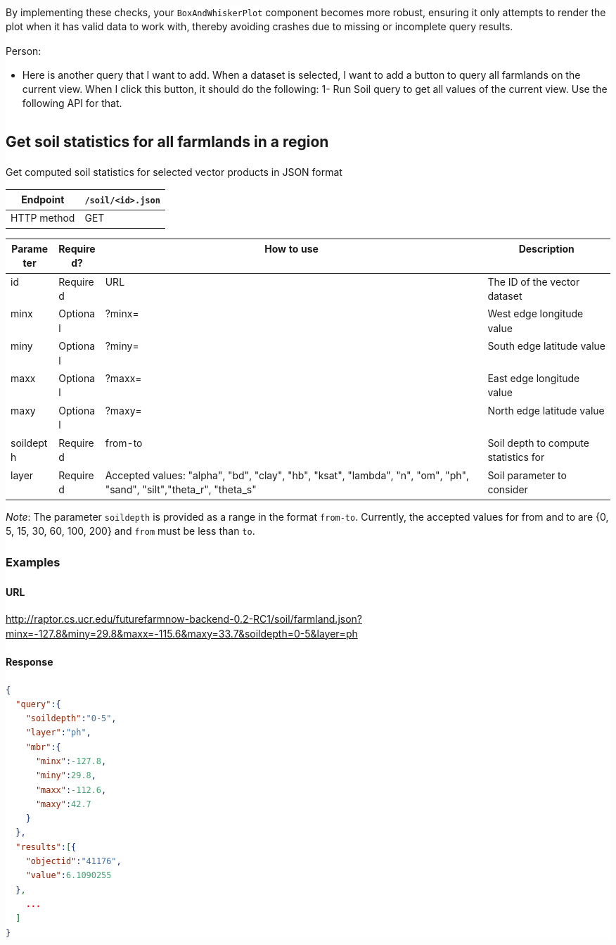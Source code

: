 By implementing these checks, your `BoxAndWhiskerPlot` component becomes more robust, ensuring it only attempts to render the plot when it has valid data to work with, thereby avoiding crashes due to missing or incomplete query results.

Person:
- Here is another query that I want to add. When a dataset is selected, I want to add a button to query all farmlands on the current view. When I click this button, it should do the following:
  1- Run Soil query to get all values of the current view. Use the following API for that.


## Get soil statistics for all farmlands in a region
Get computed soil statistics for selected vector products in JSON format

| Endpoint    | `/soil/<id>.json` |
|-------------|--------------------|
| HTTP method | GET                |

| Parameter | Required? | How to use                                                                                                           | Description                          |
|-----------|-----------|----------------------------------------------------------------------------------------------------------------------|--------------------------------------|
| id        | Required  | URL                                                                                                                  | The ID of the vector dataset         |
| minx      | Optional  | ?minx=                                                                                                               | West edge longitude value            |
| miny      | Optional  | ?miny=                                                                                                               | South edge latitude value            |
| maxx      | Optional  | ?maxx=                                                                                                               | East edge longitude value            |
| maxy      | Optional  | ?maxy=                                                                                                               | North edge latitude value            |
| soildepth | Required  | from-to                                                                                                              | Soil depth to compute statistics for |
| layer     | Required  | Accepted values: "alpha", "bd", "clay", "hb", "ksat", "lambda", "n", "om", "ph", "sand", "silt","theta_r", "theta_s" | Soil parameter to consider           |

*Note*: The parameter `soildepth` is provided as a range in the format `from-to`.
Currently, the accepted values for from and to are {0, 5, 15, 30, 60, 100, 200} and `from` must be less than `to`.

### Examples
#### URL
<http://raptor.cs.ucr.edu/futurefarmnow-backend-0.2-RC1/soil/farmland.json?minx=-127.8&miny=29.8&maxx=-115.6&maxy=33.7&soildepth=0-5&layer=ph>

#### Response
```json
{
  "query":{
    "soildepth":"0-5",
    "layer":"ph",
    "mbr":{
      "minx":-127.8,
      "miny":29.8,
      "maxx":-112.6,
      "maxy":42.7
    }
  },
  "results":[{
    "objectid":"41176",
    "value":6.1090255
  },
    ...
  ]
}
```
